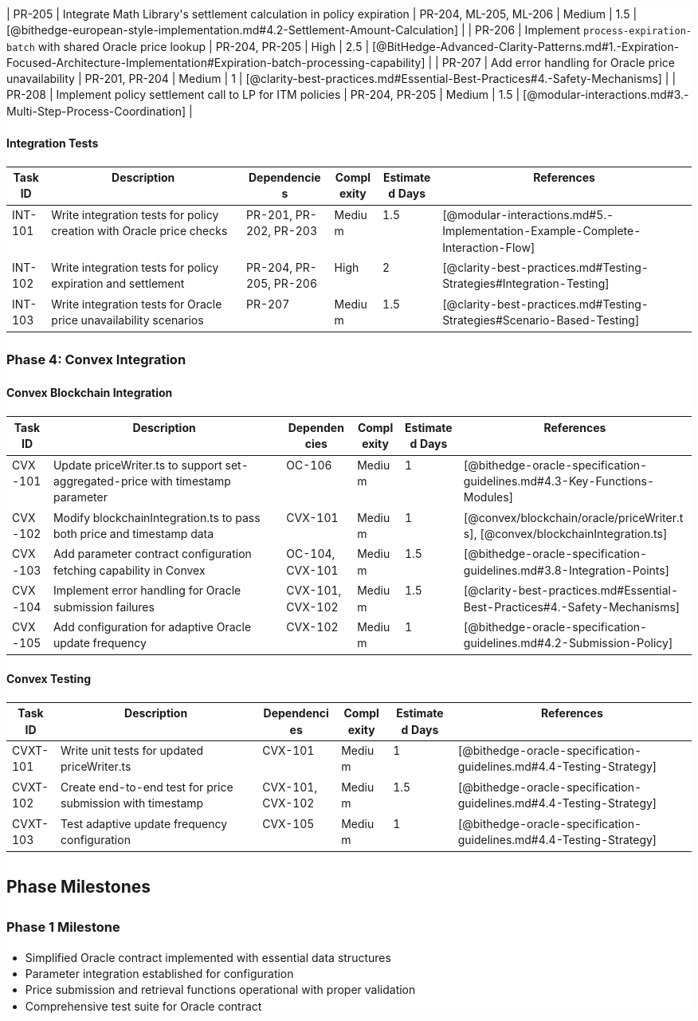 | PR-205  | Integrate Math Library's settlement calculation in policy expiration | PR-204, ML-205, ML-206 | Medium     | 1.5            | [@bithedge-european-style-implementation.md#4.2-Settlement-Amount-Calculation]                                                    |
| PR-206  | Implement `process-expiration-batch` with shared Oracle price lookup | PR-204, PR-205         | High       | 2.5            | [@BitHedge-Advanced-Clarity-Patterns.md#1.-Expiration-Focused-Architecture-Implementation#Expiration-batch-processing-capability] |
| PR-207  | Add error handling for Oracle price unavailability                   | PR-201, PR-204         | Medium     | 1              | [@clarity-best-practices.md#Essential-Best-Practices#4.-Safety-Mechanisms]                                                        |
| PR-208  | Implement policy settlement call to LP for ITM policies              | PR-204, PR-205         | Medium     | 1.5            | [@modular-interactions.md#3.-Multi-Step-Process-Coordination]                                                                     |

#### Integration Tests

| Task ID | Description                                                          | Dependencies           | Complexity | Estimated Days | References                                                                     |
| ------- | -------------------------------------------------------------------- | ---------------------- | ---------- | -------------- | ------------------------------------------------------------------------------ |
| INT-101 | Write integration tests for policy creation with Oracle price checks | PR-201, PR-202, PR-203 | Medium     | 1.5            | [@modular-interactions.md#5.-Implementation-Example-Complete-Interaction-Flow] |
| INT-102 | Write integration tests for policy expiration and settlement         | PR-204, PR-205, PR-206 | High       | 2              | [@clarity-best-practices.md#Testing-Strategies#Integration-Testing]            |
| INT-103 | Write integration tests for Oracle price unavailability scenarios    | PR-207                 | Medium     | 1.5            | [@clarity-best-practices.md#Testing-Strategies#Scenario-Based-Testing]         |

### Phase 4: Convex Integration

#### Convex Blockchain Integration

| Task ID | Description                                                                    | Dependencies     | Complexity | Estimated Days | References                                                                     |
| ------- | ------------------------------------------------------------------------------ | ---------------- | ---------- | -------------- | ------------------------------------------------------------------------------ |
| CVX-101 | Update priceWriter.ts to support set-aggregated-price with timestamp parameter | OC-106           | Medium     | 1              | [@bithedge-oracle-specification-guidelines.md#4.3-Key-Functions-Modules]       |
| CVX-102 | Modify blockchainIntegration.ts to pass both price and timestamp data          | CVX-101          | Medium     | 1              | [@convex/blockchain/oracle/priceWriter.ts], [@convex/blockchainIntegration.ts] |
| CVX-103 | Add parameter contract configuration fetching capability in Convex             | OC-104, CVX-101  | Medium     | 1.5            | [@bithedge-oracle-specification-guidelines.md#3.8-Integration-Points]          |
| CVX-104 | Implement error handling for Oracle submission failures                        | CVX-101, CVX-102 | Medium     | 1.5            | [@clarity-best-practices.md#Essential-Best-Practices#4.-Safety-Mechanisms]     |
| CVX-105 | Add configuration for adaptive Oracle update frequency                         | CVX-102          | Medium     | 1              | [@bithedge-oracle-specification-guidelines.md#4.2-Submission-Policy]           |

#### Convex Testing

| Task ID  | Description                                                | Dependencies     | Complexity | Estimated Days | References                                                          |
| -------- | ---------------------------------------------------------- | ---------------- | ---------- | -------------- | ------------------------------------------------------------------- |
| CVXT-101 | Write unit tests for updated priceWriter.ts                | CVX-101          | Medium     | 1              | [@bithedge-oracle-specification-guidelines.md#4.4-Testing-Strategy] |
| CVXT-102 | Create end-to-end test for price submission with timestamp | CVX-101, CVX-102 | Medium     | 1.5            | [@bithedge-oracle-specification-guidelines.md#4.4-Testing-Strategy] |
| CVXT-103 | Test adaptive update frequency configuration               | CVX-105          | Medium     | 1              | [@bithedge-oracle-specification-guidelines.md#4.4-Testing-Strategy] |

## Phase Milestones

### Phase 1 Milestone

- Simplified Oracle contract implemented with essential data structures
- Parameter integration established for configuration
- Price submission and retrieval functions operational with proper validation
- Comprehensive test suite for Oracle contract
